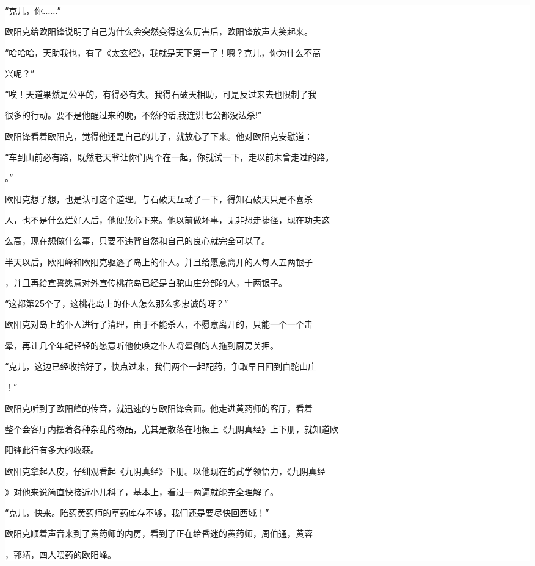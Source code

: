 “克儿，你……”



欧阳克给欧阳锋说明了自己为什么会突然变得这么厉害后，欧阳锋放声大笑起来。



“哈哈哈，天助我也，有了《太玄经》，我就是天下第一了！嗯？克儿，你为什么不高

兴呢？”

“唉！天道果然是公平的，有得必有失。我得石破天相助，可是反过来去也限制了我

很多的行动。要不是他醒过来的晚，不然的话,我连洪七公都没法杀!”

欧阳锋看着欧阳克，觉得他还是自己的儿子，就放心了下来。他对欧阳克安慰道：

“车到山前必有路，既然老天爷让你们两个在一起，你就试一下，走以前未曾走过的路。

。”



欧阳克想了想，也是认可这个道理。与石破天互动了一下，得知石破天只是不喜杀

人，也不是什么烂好人后，他便放心下来。他以前做坏事，无非想走捷径，现在功夫这

么高，现在想做什么事，只要不违背自然和自己的良心就完全可以了。

半天以后，欧阳峰和欧阳克驱逐了岛上的仆人。并且给愿意离开的人每人五两银子

，并且再给宣誓愿意对外宣传桃花岛已经是白驼山庄分部的人，十两银子。



“这都第25个了，这桃花岛上的仆人怎么那么多忠诚的呀？”



欧阳克对岛上的仆人进行了清理，由于不能杀人，不愿意离开的，只能一个一个击

晕，再让几个年纪轻轻的愿意听他使唤之仆人将晕倒的人拖到厨房关押。



“克儿，这边已经收拾好了，快点过来，我们两个一起配药，争取早日回到白驼山庄

！”

欧阳克听到了欧阳峰的传音，就迅速的与欧阳锋会面。他走进黄药师的客厅，看着

整个会客厅内摆着各种杂乱的物品，尤其是散落在地板上《九阴真经》上下册，就知道欧

阳锋此行有多大的收获。

欧阳克拿起人皮，仔细观看起《九阴真经》下册。以他现在的武学领悟力，《九阴真经

》对他来说简直快接近小儿科了，基本上，看过一两遍就能完全理解了。

“克儿，快来。陪药黄药师的草药库存不够，我们还是要尽快回西域！”



欧阳克顺着声音来到了黄药师的内房，看到了正在给昏迷的黄药师，周伯通，黄蓉

，郭靖，四人喂药的欧阳峰。



